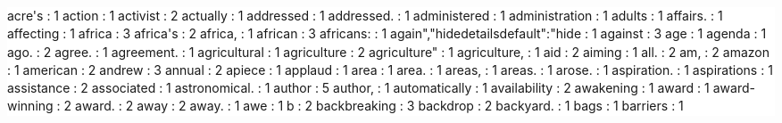 acre's : 1
action : 1
activist : 2
actually : 1
addressed : 1
addressed. : 1
administered : 1
administration : 1
adults : 1
affairs. : 1
affecting : 1
africa : 3
africa's : 2
africa, : 1
african : 3
africans: : 1
again","hidedetailsdefault":"hide : 1
against : 3
age : 1
agenda : 1
ago. : 2
agree. : 1
agreement. : 1
agricultural : 1
agriculture : 2
agriculture" : 1
agriculture, : 1
aid : 2
aiming : 1
all. : 2
am, : 2
amazon : 1
american : 2
andrew : 3
annual : 2
apiece : 1
applaud : 1
area : 1
area. : 1
areas, : 1
areas. : 1
arose. : 1
aspiration. : 1
aspirations : 1
assistance : 2
associated : 1
astronomical. : 1
author : 5
author, : 1
automatically : 1
availability : 2
awakening : 1
award : 1
award-winning : 2
award. : 2
away : 2
away. : 1
awe : 1
b : 2
backbreaking : 3
backdrop : 2
backyard. : 1
bags : 1
barriers : 1